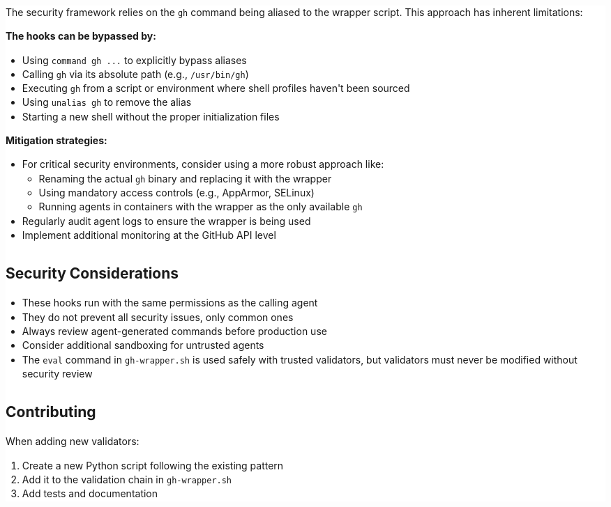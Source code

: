 The security framework relies on the `gh` command being aliased to the wrapper script. This approach has inherent limitations:

**The hooks can be bypassed by:**
- Using `command gh ...` to explicitly bypass aliases
- Calling `gh` via its absolute path (e.g., `/usr/bin/gh`)
- Executing `gh` from a script or environment where shell profiles haven't been sourced
- Using `unalias gh` to remove the alias
- Starting a new shell without the proper initialization files

**Mitigation strategies:**
- For critical security environments, consider using a more robust approach like:
  - Renaming the actual `gh` binary and replacing it with the wrapper
  - Using mandatory access controls (e.g., AppArmor, SELinux)
  - Running agents in containers with the wrapper as the only available `gh`
- Regularly audit agent logs to ensure the wrapper is being used
- Implement additional monitoring at the GitHub API level

## Security Considerations

- These hooks run with the same permissions as the calling agent
- They do not prevent all security issues, only common ones
- Always review agent-generated commands before production use
- Consider additional sandboxing for untrusted agents
- The `eval` command in `gh-wrapper.sh` is used safely with trusted validators, but validators must never be modified without security review

## Contributing

When adding new validators:
1. Create a new Python script following the existing pattern
2. Add it to the validation chain in `gh-wrapper.sh`
3. Add tests and documentation
